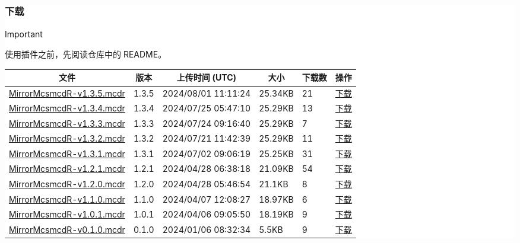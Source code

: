 ### 下载

> [!IMPORTANT]
> 使用插件之前，先阅读仓库中的 README。

| 文件 | 版本 | 上传时间 (UTC) | 大小 | 下载数 | 操作 |
| --- | --- | --- | --- | --- | --- |
| [MirrorMcsmcdR-v1.3.5.mcdr](https://github.com/LazyAlienServer/MirrorMcsmcdR/releases/tag/v1.3.5) | 1.3.5 | 2024/08/01 11:11:24 | 25.34KB | 21 | [下载](https://github.com/LazyAlienServer/MirrorMcsmcdR/releases/download/v1.3.5/MirrorMcsmcdR-v1.3.5.mcdr) |
| [MirrorMcsmcdR-v1.3.4.mcdr](https://github.com/LazyAlienServer/MirrorMcsmcdR/releases/tag/v1.3.4) | 1.3.4 | 2024/07/25 05:47:10 | 25.29KB | 13 | [下载](https://github.com/LazyAlienServer/MirrorMcsmcdR/releases/download/v1.3.4/MirrorMcsmcdR-v1.3.4.mcdr) |
| [MirrorMcsmcdR-v1.3.3.mcdr](https://github.com/LazyAlienServer/MirrorMcsmcdR/releases/tag/v1.3.3) | 1.3.3 | 2024/07/24 09:16:40 | 25.29KB | 7 | [下载](https://github.com/LazyAlienServer/MirrorMcsmcdR/releases/download/v1.3.3/MirrorMcsmcdR-v1.3.3.mcdr) |
| [MirrorMcsmcdR-v1.3.2.mcdr](https://github.com/LazyAlienServer/MirrorMcsmcdR/releases/tag/v1.3.2) | 1.3.2 | 2024/07/21 11:42:39 | 25.29KB | 11 | [下载](https://github.com/LazyAlienServer/MirrorMcsmcdR/releases/download/v1.3.2/MirrorMcsmcdR-v1.3.2.mcdr) |
| [MirrorMcsmcdR-v1.3.1.mcdr](https://github.com/LazyAlienServer/MirrorMcsmcdR/releases/tag/v1.3.1) | 1.3.1 | 2024/07/02 09:06:19 | 25.25KB | 31 | [下载](https://github.com/LazyAlienServer/MirrorMcsmcdR/releases/download/v1.3.1/MirrorMcsmcdR-v1.3.1.mcdr) |
| [MirrorMcsmcdR-v1.2.1.mcdr](https://github.com/LazyAlienServer/MirrorMcsmcdR/releases/tag/v1.2.1) | 1.2.1 | 2024/04/28 06:38:18 | 21.09KB | 54 | [下载](https://github.com/LazyAlienServer/MirrorMcsmcdR/releases/download/v1.2.1/MirrorMcsmcdR-v1.2.1.mcdr) |
| [MirrorMcsmcdR-v1.2.0.mcdr](https://github.com/LazyAlienServer/MirrorMcsmcdR/releases/tag/v1.2.0) | 1.2.0 | 2024/04/28 05:46:54 | 21.1KB | 8 | [下载](https://github.com/LazyAlienServer/MirrorMcsmcdR/releases/download/v1.2.0/MirrorMcsmcdR-v1.2.0.mcdr) |
| [MirrorMcsmcdR-v1.1.0.mcdr](https://github.com/LazyAlienServer/MirrorMcsmcdR/releases/tag/v1.1.0) | 1.1.0 | 2024/04/07 12:08:27 | 18.97KB | 6 | [下载](https://github.com/LazyAlienServer/MirrorMcsmcdR/releases/download/v1.1.0/MirrorMcsmcdR-v1.1.0.mcdr) |
| [MirrorMcsmcdR-v1.0.1.mcdr](https://github.com/LazyAlienServer/MirrorMcsmcdR/releases/tag/v1.0.1) | 1.0.1 | 2024/04/06 09:05:50 | 18.19KB | 9 | [下载](https://github.com/LazyAlienServer/MirrorMcsmcdR/releases/download/v1.0.1/MirrorMcsmcdR-v1.0.1.mcdr) |
| [MirrorMcsmcdR-v0.1.0.mcdr](https://github.com/LazyAlienServer/MirrorMcsmcdR/releases/tag/v0.1.0) | 0.1.0 | 2024/01/06 08:32:34 | 5.5KB | 9 | [下载](https://github.com/LazyAlienServer/MirrorMcsmcdR/releases/download/v0.1.0/MirrorMcsmcdR-v0.1.0.mcdr) |


